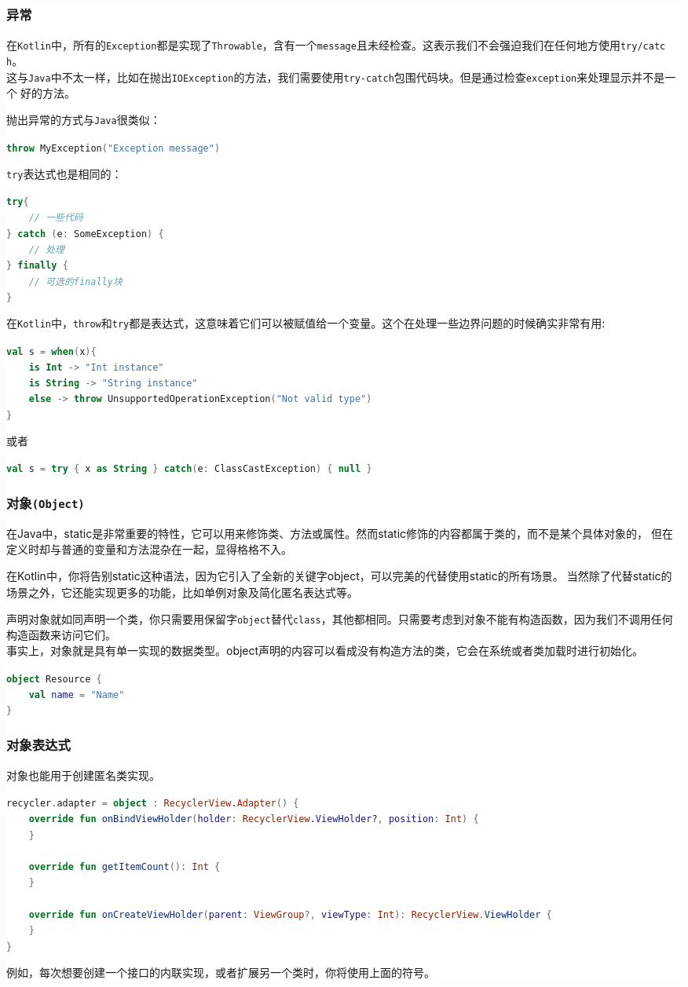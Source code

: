 ### 异常    

在`Kotlin`中，所有的`Exception`都是实现了`Throwable`，含有一个`message`且未经检查。这表示我们不会强迫我们在任何地方使用`try/catch`。       
这与`Java`中不太一样，比如在抛出`IOException`的方法，我们需要使用`try-catch`包围代码块。但是通过检查`exception`来处理显示并不是一个
好的方法。

抛出异常的方式与`Java`很类似：
```kotlin
throw MyException("Exception message")
```

`try`表达式也是相同的：
```kotlin
try{
    // 一些代码
} catch (e: SomeException) {
    // 处理
} finally {
    // 可选的finally块
}
```
在`Kotlin`中，`throw`和`try`都是表达式，这意味着它们可以被赋值给一个变量。这个在处理一些边界问题的时候确实非常有用:   
```kotlin
val s = when(x){
    is Int -> "Int instance"
    is String -> "String instance"
    else -> throw UnsupportedOperationException("Not valid type")
}
```
或者
```kotlin
val s = try { x as String } catch(e: ClassCastException) { null }
```

### 对象`(Object)`

在Java中，static是非常重要的特性，它可以用来修饰类、方法或属性。然而static修饰的内容都属于类的，而不是某个具体对象的，
但在定义时却与普通的变量和方法混杂在一起，显得格格不入。 

在Kotlin中，你将告别static这种语法，因为它引入了全新的关键字object，可以完美的代替使用static的所有场景。
当然除了代替static的场景之外，它还能实现更多的功能，比如单例对象及简化匿名表达式等。 

声明对象就如同声明一个类，你只需要用保留字`object`替代`class`，其他都相同。只需要考虑到对象不能有构造函数，因为我们不调用任何构造函数来访问它们。      
事实上，对象就是具有单一实现的数据类型。object声明的内容可以看成没有构造方法的类，它会在系统或者类加载时进行初始化。

```kotlin
object Resource {
    val name = "Name"
}
```

### 对象表达式

对象也能用于创建匿名类实现。

```kotlin
recycler.adapter = object : RecyclerView.Adapter() {
    override fun onBindViewHolder(holder: RecyclerView.ViewHolder?, position: Int) {
    }
 
    override fun getItemCount(): Int {
    }
 
    override fun onCreateViewHolder(parent: ViewGroup?, viewType: Int): RecyclerView.ViewHolder {
    }
}
```
例如，每次想要创建一个接口的内联实现，或者扩展另一个类时，你将使用上面的符号。
